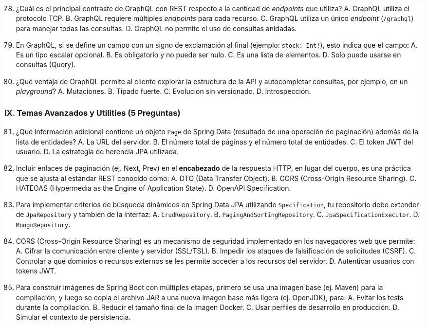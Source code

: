78. ¿Cuál es el principal contraste de GraphQL con REST respecto a la cantidad de *endpoints* que utiliza?
    A. GraphQL utiliza el protocolo TCP.
    B. GraphQL requiere múltiples *endpoints* para cada recurso.
    C. GraphQL utiliza un único *endpoint* (`/graphql`) para manejar todas las consultas.
    D. GraphQL no permite el uso de consultas anidadas.

79. En GraphQL, si se define un campo con un signo de exclamación al final (ejemplo: `stock: Int!`), esto indica que el campo:
    A. Es un tipo escalar opcional.
    B. Es obligatorio y no puede ser nulo.
    C. Es una lista de elementos.
    D. Solo puede usarse en consultas (Query).

80. ¿Qué ventaja de GraphQL permite al cliente explorar la estructura de la API y autocompletar consultas, por ejemplo, en un *playground*?
    A. Mutaciones.
    B. Tipado fuerte.
    C. Evolución sin versionado.
    D. Introspección.

### IX. Temas Avanzados y Utilities (5 Preguntas)

81. ¿Qué información adicional contiene un objeto `Page` de Spring Data (resultado de una operación de paginación) además de la lista de entidades?
    A. La URL del servidor.
    B. El número total de páginas y el número total de entidades.
    C. El token JWT del usuario.
    D. La estrategia de herencia JPA utilizada.

82. Incluir enlaces de paginación (ej. Next, Prev) en el **encabezado** de la respuesta HTTP, en lugar del cuerpo, es una práctica que se ajusta al estándar REST conocido como:
    A. DTO (Data Transfer Object).
    B. CORS (Cross-Origin Resource Sharing).
    C. HATEOAS (Hypermedia as the Engine of Application State).
    D. OpenAPI Specification.

83. Para implementar criterios de búsqueda dinámicos en Spring Data JPA utilizando `Specification`, tu repositorio debe extender de `JpaRepository` y también de la interfaz:
    A. `CrudRepository`.
    B. `PagingAndSortingRepository`.
    C. `JpaSpecificationExecutor`.
    D. `MongoRepository`.

84. CORS (Cross-Origin Resource Sharing) es un mecanismo de seguridad implementado en los navegadores web que permite:
    A. Cifrar la comunicación entre cliente y servidor (SSL/TSL).
    B. Impedir los ataques de falsificación de solicitudes (CSRF).
    C. Controlar a qué dominios o recursos externos se les permite acceder a los recursos del servidor.
    D. Autenticar usuarios con tokens JWT.

85. Para construir imágenes de Spring Boot con múltiples etapas, primero se usa una imagen base (ej. Maven) para la compilación, y luego se copia el archivo JAR a una nueva imagen base más ligera (ej. OpenJDK), para:
    A. Evitar los tests durante la compilación.
    B. Reducir el tamaño final de la imagen Docker.
    C. Usar perfiles de desarrollo en producción.
    D. Simular el contexto de persistencia.
